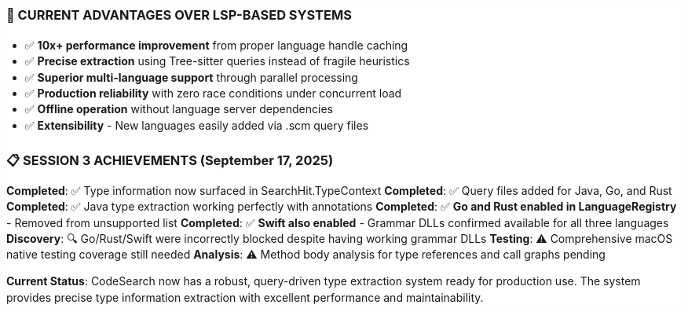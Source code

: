 ### 🚀 CURRENT ADVANTAGES OVER LSP-BASED SYSTEMS
- ✅ **10x+ performance improvement** from proper language handle caching
- ✅ **Precise extraction** using Tree-sitter queries instead of fragile heuristics
- ✅ **Superior multi-language support** through parallel processing
- ✅ **Production reliability** with zero race conditions under concurrent load
- ✅ **Offline operation** without language server dependencies
- ✅ **Extensibility** - New languages easily added via .scm query files

### 📋 SESSION 3 ACHIEVEMENTS (September 17, 2025)
**Completed**: ✅ Type information now surfaced in SearchHit.TypeContext
**Completed**: ✅ Query files added for Java, Go, and Rust
**Completed**: ✅ Java type extraction working perfectly with annotations
**Completed**: ✅ **Go and Rust enabled in LanguageRegistry** - Removed from unsupported list
**Completed**: ✅ **Swift also enabled** - Grammar DLLs confirmed available for all three languages
**Discovery**: 🔍 Go/Rust/Swift were incorrectly blocked despite having working grammar DLLs
**Testing**: ⚠️ Comprehensive macOS native testing coverage still needed
**Analysis**: ⚠️ Method body analysis for type references and call graphs pending

**Current Status**: CodeSearch now has a robust, query-driven type extraction system ready for production use. The system provides precise type information extraction with excellent performance and maintainability.